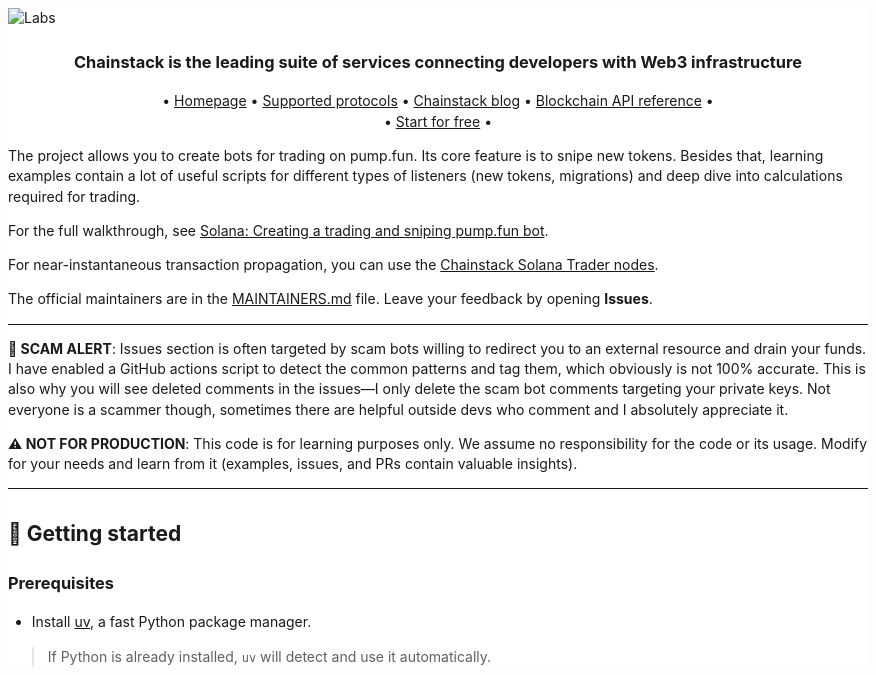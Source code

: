 <img width="1200" alt="Labs" src="https://user-images.githubusercontent.com/99700157/213291931-5a822628-5b8a-4768-980d-65f324985d32.png">

<p>
 <h3 align="center">Chainstack is the leading suite of services connecting developers with Web3 infrastructure</h3>
</p>

<p align="center">
  • <a target="_blank" href="https://chainstack.com/">Homepage</a> •
  <a target="_blank" href="https://chainstack.com/protocols/">Supported protocols</a> •
  <a target="_blank" href="https://chainstack.com/blog/">Chainstack blog</a> •
  <a target="_blank" href="https://docs.chainstack.com/quickstart/">Blockchain API reference</a> • <br> 
  • <a target="_blank" href="https://console.chainstack.com/user/account/create">Start for free</a> •
</p>

The project allows you to create bots for trading on pump.fun. Its core feature
is to snipe new tokens. Besides that, learning examples contain a lot of useful
scripts for different types of listeners (new tokens, migrations) and deep dive
into calculations required for trading.

For the full walkthrough, see
[Solana: Creating a trading and sniping pump.fun bot](https://docs.chainstack.com/docs/solana-creating-a-pumpfun-bot).

For near-instantaneous transaction propagation, you can use the
[Chainstack Solana Trader nodes](https://docs.chainstack.com/docs/trader-nodes).

The official maintainers are in the [MAINTAINERS.md](MAINTAINERS.md) file. Leave
your feedback by opening **Issues**.

---

**🚨 SCAM ALERT**: Issues section is often targeted by scam bots willing to
redirect you to an external resource and drain your funds. I have enabled a
GitHub actions script to detect the common patterns and tag them, which
obviously is not 100% accurate. This is also why you will see deleted comments
in the issues—I only delete the scam bot comments targeting your private keys.
Not everyone is a scammer though, sometimes there are helpful outside devs who
comment and I absolutely appreciate it.

**⚠️ NOT FOR PRODUCTION**: This code is for learning purposes only. We assume no
responsibility for the code or its usage. Modify for your needs and learn from
it (examples, issues, and PRs contain valuable insights).

---

## 🚀 Getting started

### Prerequisites

- Install [uv](https://github.com/astral-sh/uv), a fast Python package manager.

> If Python is already installed, `uv` will detect and use it automatically.
